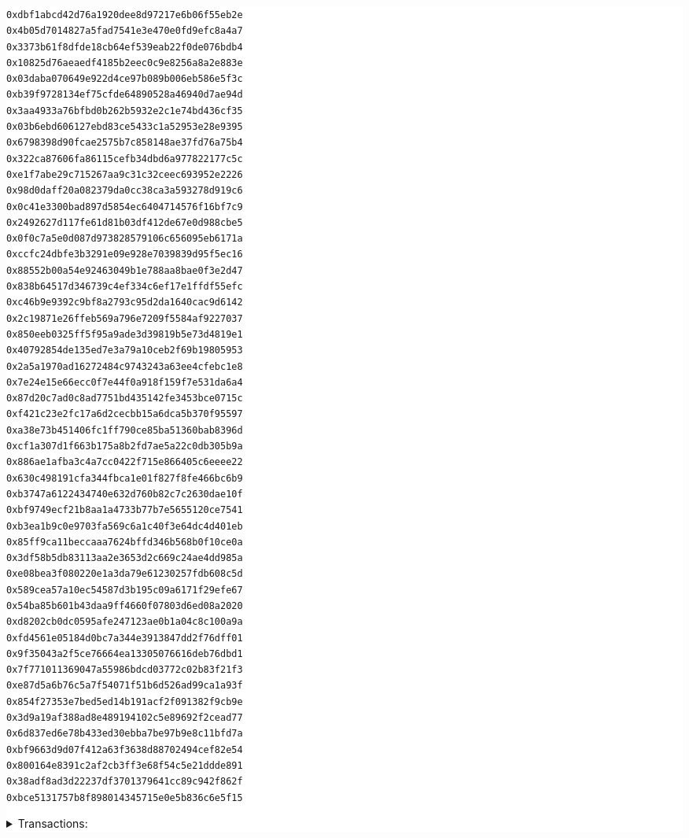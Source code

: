 ```0x46679e09ab4a35258ee7c76df82cb738e65a9cf1
0xdbf1abcd42d76a1920dee8d97217e6b06f55eb2e
0x4b05d7014827a5fad7541e3e470e0fd9efc8a4a7
0x3373b61f8dfde18cb64ef539eab22f0de076bdb4
0x10825d76aeaedf4185b2eec0c9e8256a8a2e883e
0x03daba070649e922d4ce97b089b006eb586e5f3c
0xb39f9728134ef75cfde64890528a46940d7ae94d
0x3aa4933a76bfbd0b262b5932e2c1e74bd436cf35
0x03b6ebd606127ebd83ce5433c1a52953e28e9395
0x6798398d90fcae2575b7c858148ae37fd76a75b4
0x322ca87606fa86115cefb34dbd6a977822177c5c
0xe1f7abe29c715267aa9c31c32ceec693952e2226
0x98d0daff20a082379da0cc38ca3a593278d919c6
0x0c41e3300bad897d5854ec6404714576f16bf7c9
0x2492627d117fe61d81b03df412de67e0d988cbe5
0x0f0c7a5e0d087d973828579106c656095eb6171a
0xccfc24dbfe3b3291e09e928e7039839d95f5ec16
0x88552b00a54e92463049b1e788aa8bae0f3e2d47
0x838b64517d346739c4ef334c6ef17e1ffdf55efc
0xc46b9e9392c9bf8a2793c95d2da1640cac9d6142
0x2c19871e26ffeb569a796e7209f5584af9227037
0x850eeb0325ff5f95a9ade3d39819b5e73d4819e1
0x40792854de135ed7e3a79a10ceb2f69b19805953
0x2a5a1970ad16272484c9743243a63ee4cfebc1e8
0x7e24e15e66ecc0f7e44f0a918f159f7e531da6a4
0x87d20c7ad0c8ad7751bd435142fe3453bce0715c
0xf421c23e2fc17a6d2cecbb15a6dca5b370f95597
0xa38e73b451406fc1ff790ce85ba51360bab8396d
0xcf1a307d1f663b175a8b2fd7ae5a22c0db305b9a
0x886ae1afba3c4a7cc0422f715e866405c6eeee22
0x630c498191cfa344fbca1e01f827f8fe466bc6b9
0xb3747a6122434740e632d760b82c7c2630dae10f
0xbf9749ecf21b8aa1a4733b77b7e5655120ce7541
0xb3ea1b9c0e9703fa569c6a1c40f3e64dc4d401eb
0x85ff9ca11beccaaa7624bffd346b568b0f10ce0a
0x3df58b5db83113aa2e3653d2c669c24ae4dd985a
0xe08bea3f080220e1a3da79e61230257fdb608c5d
0x589cea57a10ec54587d3b195c09a6171f29efe67
0x54ba85b601b43daa9ff4660f07803d6ed08a2020
0xd8202cb0dc0595afe247123ae0b1a04c8c100a9a
0xfd4561e05184d0bc7a344e3913847dd2f76dff01
0x9f35043a2f5ce76664ea13305076616deb76dbd1
0x7f771011369047a55986bdcd03772c02b83f21f3
0xe87d5a6b76c5a7f54071f51b6d526ad99ca1a93f
0x854f27353e7bed5ed14b191acf2f091382f9cb9e
0x3d9a19af388ad8e489194102c5e89692f2cead77
0x6d837ed6e78b433ed30ebba7be97b9e8c11bfd7a
0xbf9663d9d07f412a63f3638d88702494cef82e54
0x800164e8391c2af2cb3ff3e68f54c5e21ddde891
0x38adf8ad3d22237df3701379641cc89c942f862f
0xbce5131757b8f898014345715e0e5b836c6e5f15
```
<details>
<summary>Transactions:</summary>
